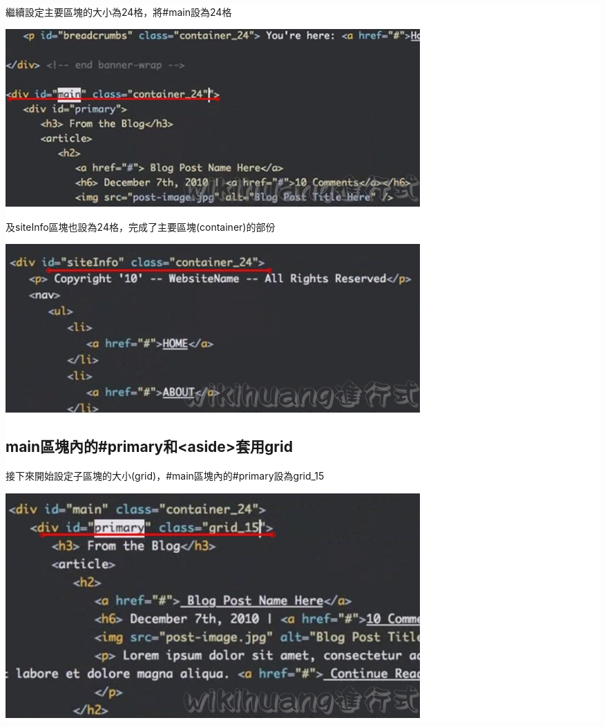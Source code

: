 


<p>繼續設定主要區塊的大小為24格，將#main設為24格</p>
<img src="/images/coding-note/html/psd-to-html/04_Integrate the 960 Grid System/04_Integrate the 960 Grid System-0.11.49.30.jpg" alt="/images/coding-note/html/psd-to-html/04_Integrate the 960 Grid System/04_Integrate the 960 Grid System-0.11.49.30.jpg"/>




<p>及siteInfo區塊也設為24格，完成了主要區塊(container)的部份</p>
<img src="/images/coding-note/html/psd-to-html/04_Integrate the 960 Grid System/04_Integrate the 960 Grid System-0.11.59.00.jpg" alt="/images/coding-note/html/psd-to-html/04_Integrate the 960 Grid System/04_Integrate the 960 Grid System-0.11.59.00.jpg"/>



## main區塊內的#primary和&lt;aside&gt;套用grid


<p>接下來開始設定子區塊的大小(grid)，#main區塊內的#primary設為grid_15</p>
<img src="/images/coding-note/html/psd-to-html/04_Integrate the 960 Grid System/04_Integrate the 960 Grid System-0.12.34.70.jpg" alt="/images/coding-note/html/psd-to-html/04_Integrate the 960 Grid System/04_Integrate the 960 Grid System-0.12.34.70.jpg"/>
